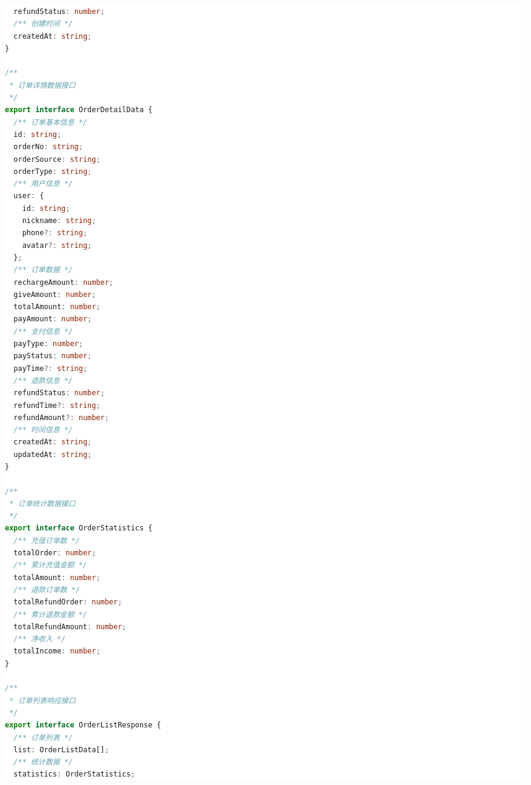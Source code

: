   ```typescript
    refundStatus: number;
    /** 创建时间 */
    createdAt: string;
  }

  /**
   * 订单详情数据接口
   */
  export interface OrderDetailData {
    /** 订单基本信息 */
    id: string;
    orderNo: string;
    orderSource: string;
    orderType: string;
    /** 用户信息 */
    user: {
      id: string;
      nickname: string;
      phone?: string;
      avatar?: string;
    };
    /** 订单数据 */
    rechargeAmount: number;
    giveAmount: number;
    totalAmount: number;
    payAmount: number;
    /** 支付信息 */
    payType: number;
    payStatus: number;
    payTime?: string;
    /** 退款信息 */
    refundStatus: number;
    refundTime?: string;
    refundAmount?: number;
    /** 时间信息 */
    createdAt: string;
    updatedAt: string;
  }

  /**
   * 订单统计数据接口
   */
  export interface OrderStatistics {
    /** 充值订单数 */
    totalOrder: number;
    /** 累计充值金额 */
    totalAmount: number;
    /** 退款订单数 */
    totalRefundOrder: number;
    /** 累计退款金额 */
    totalRefundAmount: number;
    /** 净收入 */
    totalIncome: number;
  }

  /**
   * 订单列表响应接口
   */
  export interface OrderListResponse {
    /** 订单列表 */
    list: OrderListData[];
    /** 统计数据 */
    statistics: OrderStatistics;
  ```